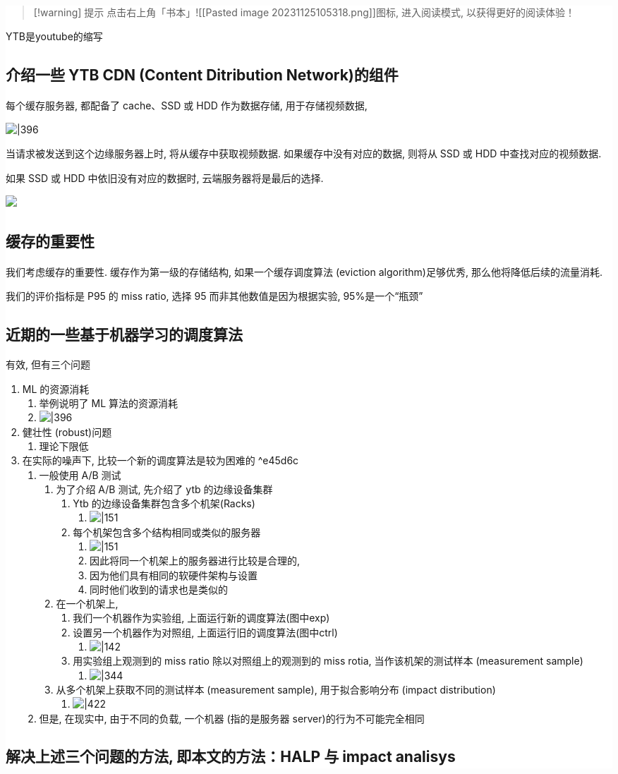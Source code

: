 
>[!warning] 提示
>点击右上角「书本」![[Pasted image 20231125105318.png]]图标, 进入阅读模式, 以获得更好的阅读体验！

YTB是youtube的缩写

## 介绍一些 YTB CDN (Content Ditribution Network)的组件

每个缓存服务器, 都配备了 cache、SSD 或 HDD 作为数据存储, 用于存储视频数据,

![|396](https://raw.githubusercontent.com/Nekasu/Blog_pics/main/20240423111946.png)

当请求被发送到这个边缘服务器上时, 将从缓存中获取视频数据. 如果缓存中没有对应的数据, 则将从 SSD 或 HDD 中查找对应的视频数据. 

如果 SSD 或 HDD 中依旧没有对应的数据时, 云端服务器将是最后的选择.

![](https://raw.githubusercontent.com/Nekasu/Blog_pics/main/20240423112216.png)

## 缓存的重要性

我们考虑缓存的重要性. 缓存作为第一级的存储结构, 如果一个缓存调度算法 (eviction algorithm)足够优秀, 那么他将降低后续的流量消耗.

我们的评价指标是 P95 的 miss ratio, 选择 95 而非其他数值是因为根据实验, 95%是一个“瓶颈”

## 近期的一些基于机器学习的调度算法

有效, 但有三个问题
1. ML 的资源消耗
	1. 举例说明了 ML 算法的资源消耗
	2. ![|396](https://raw.githubusercontent.com/Nekasu/Blog_pics/main/20240423112146.png)
2. 健壮性 (robust)问题 
	1. 理论下限低
3. 在实际的噪声下, 比较一个新的调度算法是较为困难的 ^e45d6c
	1. 一般使用 A/B 测试
		1. 为了介绍 A/B 测试, 先介绍了 ytb 的边缘设备集群
			1. Ytb 的边缘设备集群包含多个机架(Racks)
				1. ![|151](https://raw.githubusercontent.com/Nekasu/Blog_pics/main/20240423112315.png)
			2. 每个机架包含多个结构相同或类似的服务器
				1. ![|151](https://raw.githubusercontent.com/Nekasu/Blog_pics/main/20240423112403.png)
				2. 因此将同一个机架上的服务器进行比较是合理的, 
				3. 因为他们具有相同的软硬件架构与设置
				4. 同时他们收到的请求也是类似的
		2. 在一个机架上, 
			1. 我们一个机器作为实验组, 上面运行新的调度算法(图中exp)
			2. 设置另一个机器作为对照组, 上面运行旧的调度算法(图中ctrl)
				1. ![|142](https://raw.githubusercontent.com/Nekasu/Blog_pics/main/20240423112546.png)
			3. 用实验组上观测到的 miss ratio 除以对照组上的观测到的 miss rotia, 当作该机架的测试样本 (measurement sample)
				1. ![|344](https://raw.githubusercontent.com/Nekasu/Blog_pics/main/20240423112627.png)
		3. 从多个机架上获取不同的测试样本 (measurement sample), 用于拟合影响分布 (impact distribution)
			1. ![|422](https://raw.githubusercontent.com/Nekasu/Blog_pics/main/20240423112659.png)
	2. 但是, 在现实中, 由于不同的负载, 一个机器 (指的是服务器 server)的行为不可能完全相同

## 解决上述三个问题的方法, 即本文的方法：HALP 与 impact analisys
